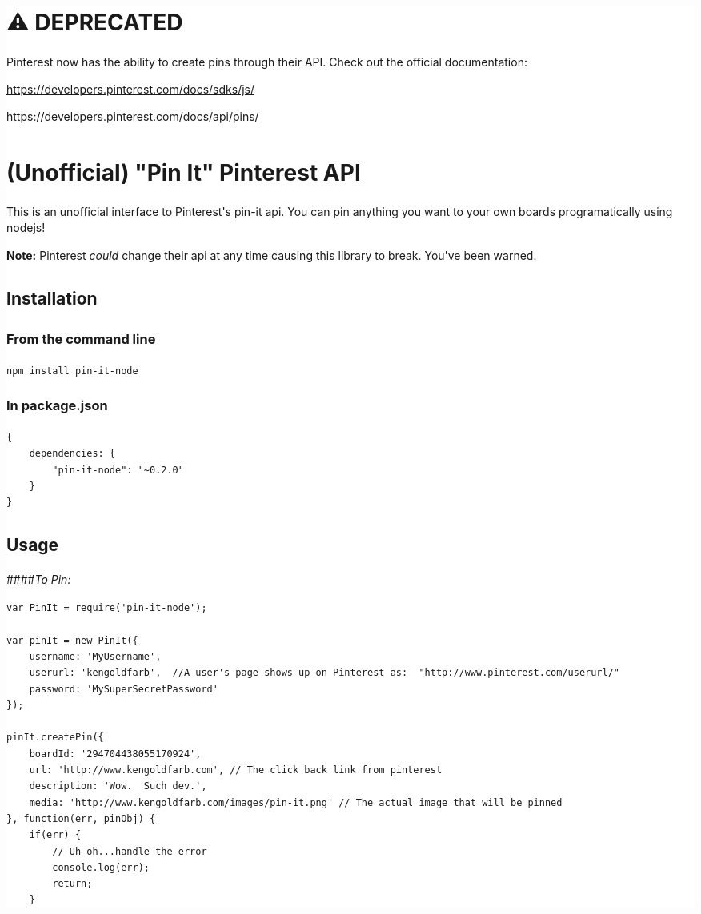 # ⚠️ DEPRECATED

Pinterest now has the ability to create pins through their API.  Check out the official documentation:

https://developers.pinterest.com/docs/sdks/js/

https://developers.pinterest.com/docs/api/pins/


# (Unofficial) "Pin It" Pinterest API

This is an unofficial interface to Pinterest's pin-it api.  You can pin anything you want to your own boards programatically using nodejs!

__Note:__ Pinterest _could_ change their api at any time causing this library to break.  You've been warned.

## Installation

### From the command line

```npm install pin-it-node```

### In package.json


```
{
	dependencies: {
		"pin-it-node": "~0.2.0"
	}
}
```

## Usage

####<em>To Pin:</em>

```
var PinIt = require('pin-it-node');

var pinIt = new PinIt({
	username: 'MyUsername',
	userurl: 'kengoldfarb',  //A user's page shows up on Pinterest as:  "http://www.pinterest.com/userurl/"
	password: 'MySuperSecretPassword'
});

pinIt.createPin({
	boardId: '294704438055170924',
	url: 'http://www.kengoldfarb.com', // The click back link from pinterest
	description: 'Wow.  Such dev.',
	media: 'http://www.kengoldfarb.com/images/pin-it.png' // The actual image that will be pinned
}, function(err, pinObj) {
	if(err) {
		// Uh-oh...handle the error
		console.log(err);
		return;
	}
